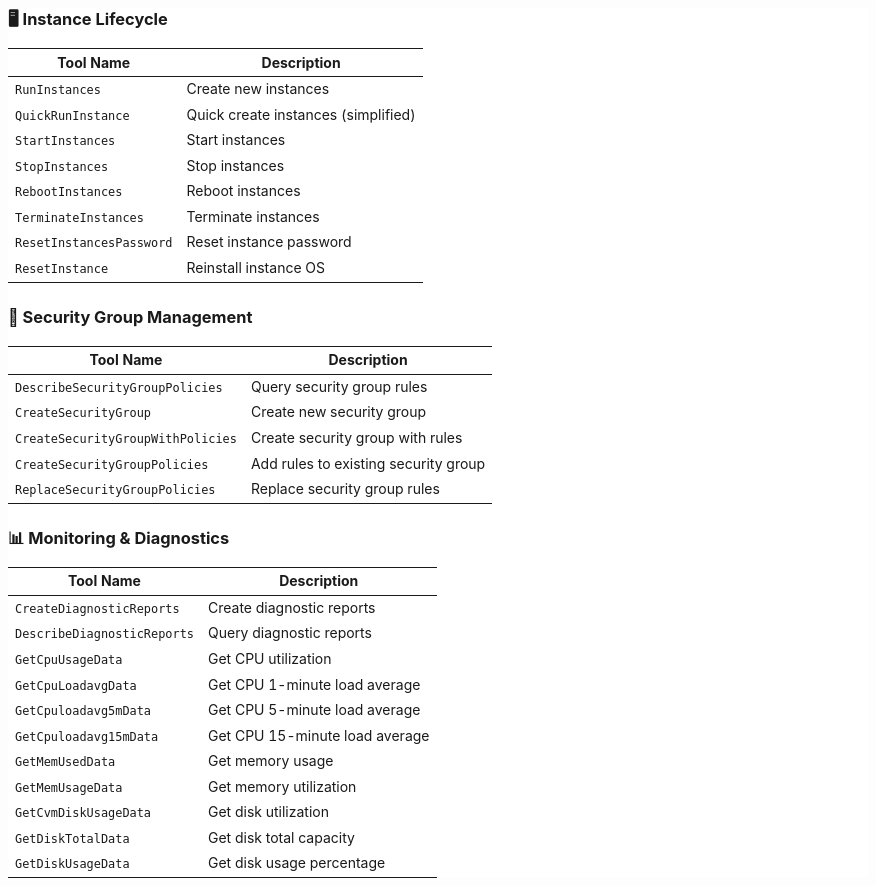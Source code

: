 ### 🖥️ Instance Lifecycle
| Tool Name | Description |
|---|---|
| `RunInstances` | Create new instances |
| `QuickRunInstance` | Quick create instances (simplified) |
| `StartInstances` | Start instances |
| `StopInstances` | Stop instances |
| `RebootInstances` | Reboot instances |
| `TerminateInstances` | Terminate instances |
| `ResetInstancesPassword` | Reset instance password |
| `ResetInstance` | Reinstall instance OS |

### 🔐 Security Group Management
| Tool Name | Description |
|---|---|
| `DescribeSecurityGroupPolicies` | Query security group rules |
| `CreateSecurityGroup` | Create new security group |
| `CreateSecurityGroupWithPolicies` | Create security group with rules |
| `CreateSecurityGroupPolicies` | Add rules to existing security group |
| `ReplaceSecurityGroupPolicies` | Replace security group rules |

### 📊 Monitoring & Diagnostics
| Tool Name | Description |
|---|---|
| `CreateDiagnosticReports` | Create diagnostic reports |
| `DescribeDiagnosticReports` | Query diagnostic reports |
| `GetCpuUsageData` | Get CPU utilization |
| `GetCpuLoadavgData` | Get CPU 1-minute load average |
| `GetCpuloadavg5mData` | Get CPU 5-minute load average |
| `GetCpuloadavg15mData` | Get CPU 15-minute load average |
| `GetMemUsedData` | Get memory usage |
| `GetMemUsageData` | Get memory utilization |
| `GetCvmDiskUsageData` | Get disk utilization |
| `GetDiskTotalData` | Get disk total capacity |
| `GetDiskUsageData` | Get disk usage percentage |
